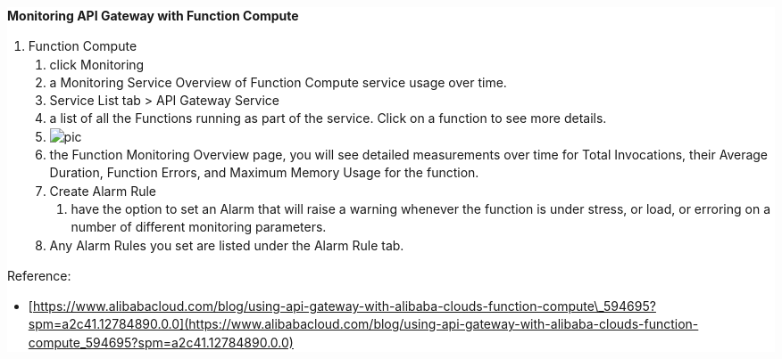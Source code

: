 
**Monitoring API Gateway with Function Compute**
1. Function Compute
   1. click Monitoring
   2. a Monitoring Service Overview of Function Compute service usage over time.
   3. Service List tab > API Gateway Service
   4. a list of all the Functions running as part of the service. Click on a function to see more details.
   5. ![pic](https://miro.medium.com/max/1200/0*guNAYJdYNJ0rWyxA.png)
   6. the Function Monitoring Overview page, you will see detailed measurements over time for Total Invocations, their Average Duration, Function Errors, and Maximum Memory Usage for the function.
   7. Create Alarm Rule
      1. have the option to set an Alarm that will raise a warning whenever the function is under stress, or load, or erroring on a number of different monitoring parameters.
   8. Any Alarm Rules you set are listed under the Alarm Rule tab.

Reference:
- [https://www.alibabacloud.com/blog/using-api-gateway-with-alibaba-clouds-function-compute\_594695?spm=a2c41.12784890.0.0](https://www.alibabacloud.com/blog/using-api-gateway-with-alibaba-clouds-function-compute_594695?spm=a2c41.12784890.0.0)

